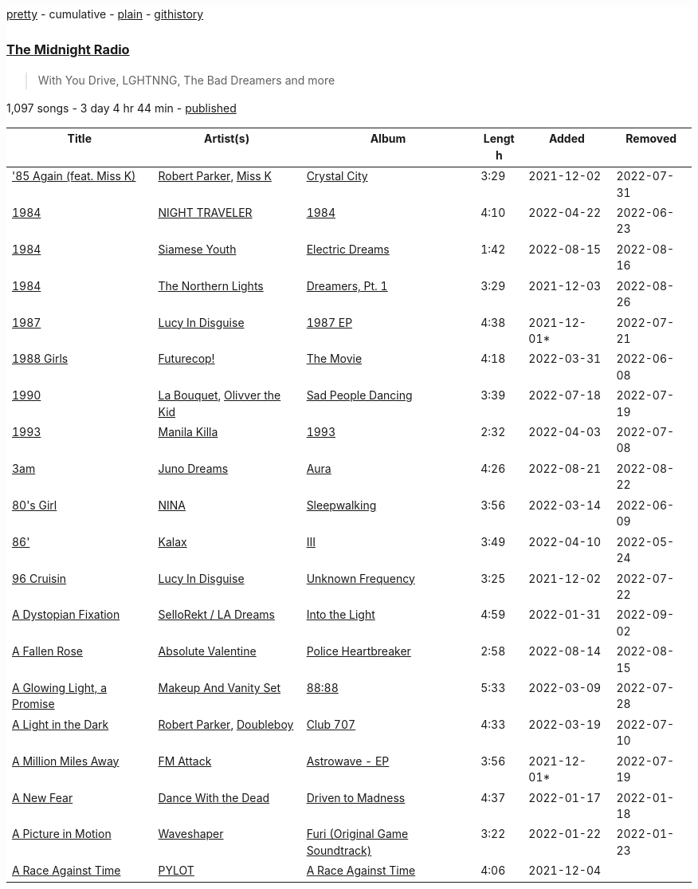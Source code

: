 [pretty](/playlists/pretty/37i9dQZF1E4Dmnn4U23IpI.md) - cumulative - [plain](/playlists/plain/37i9dQZF1E4Dmnn4U23IpI) - [githistory](https://github.githistory.xyz/mackorone/spotify-playlist-archive/blob/main/playlists/plain/37i9dQZF1E4Dmnn4U23IpI)

### [The Midnight Radio](https://open.spotify.com/playlist/37i9dQZF1E4Dmnn4U23IpI)

> With You Drive, LGHTNNG, The Bad Dreamers and more

1,097 songs - 3 day 4 hr 44 min - [published](https://open.spotify.com/playlist/2T4bEFEfvvK4qvB1iHmD1n)

| Title | Artist(s) | Album | Length | Added | Removed |
|---|---|---|---|---|---|
| ['85 Again \(feat\. Miss K\)](https://open.spotify.com/track/55ACS6JsMV0OXSaLswoIEw) | [Robert Parker](https://open.spotify.com/artist/0eEcbHGsAvOTCZzF5pg8GD), [Miss K](https://open.spotify.com/artist/4W6G1aOwd26vBChDMlEN2c) | [Crystal City](https://open.spotify.com/album/5b1hSABNZInpfwEBy3qH5m) | 3:29 | 2021-12-02 | 2022-07-31 |
| [1984](https://open.spotify.com/track/67sJp0ChEsa4mKXUFae0qq) | [NIGHT TRAVELER](https://open.spotify.com/artist/1Yybte8g5co6ZQaFZdhMQH) | [1984](https://open.spotify.com/album/2Fm4S5muGDEJoqkEsa3saX) | 4:10 | 2022-04-22 | 2022-06-23 |
| [1984](https://open.spotify.com/track/2NEql47wpcIRTxFExnYyJ2) | [Siamese Youth](https://open.spotify.com/artist/4aolnmP2EYl4MsselyDVqw) | [Electric Dreams](https://open.spotify.com/album/1E7IaJhJ7z7Vu87D8q3dRP) | 1:42 | 2022-08-15 | 2022-08-16 |
| [1984](https://open.spotify.com/track/1mNU4DPNqZ8eSboAlpwEsd) | [The Northern Lights](https://open.spotify.com/artist/1GpwgKzyUlA384o6IKrNIM) | [Dreamers, Pt\. 1](https://open.spotify.com/album/6ezV6vZg6bQPrYmJe9a6bx) | 3:29 | 2021-12-03 | 2022-08-26 |
| [1987](https://open.spotify.com/track/580CcfTxe8eNCcXlTizmPr) | [Lucy In Disguise](https://open.spotify.com/artist/1FwlK3oTrK60CBk54koZJg) | [1987 EP](https://open.spotify.com/album/3UDVuWPt71dyZxu1eAUDSI) | 4:38 | 2021-12-01\* | 2022-07-21 |
| [1988 Girls](https://open.spotify.com/track/4qm4hch0cwdKkiB2KhnFEf) | [Futurecop!](https://open.spotify.com/artist/10yA9Y6h5wbDaX5XuZuA9X) | [The Movie](https://open.spotify.com/album/1k8ulLhZl23FpwxgJXIkew) | 4:18 | 2022-03-31 | 2022-06-08 |
| [1990](https://open.spotify.com/track/6lSujJn0GaRfr1Jtlhgqe4) | [La Bouquet](https://open.spotify.com/artist/2uDY1ixxYwWPw7LXQiROrs), [Olivver the Kid](https://open.spotify.com/artist/3SoOohS0zlj8nLdGmhrKA7) | [Sad People Dancing](https://open.spotify.com/album/4hFKfGGgolUCMoS1kWpdUb) | 3:39 | 2022-07-18 | 2022-07-19 |
| [1993](https://open.spotify.com/track/5ZH0Clyfb8ynYUyYjGTSZK) | [Manila Killa](https://open.spotify.com/artist/4EukMPjtYsdi87lkU1hIxN) | [1993](https://open.spotify.com/album/1ja2Hj0eg6I18sDx4SzK5G) | 2:32 | 2022-04-03 | 2022-07-08 |
| [3am](https://open.spotify.com/track/6gAdfBqTb8sSYJWFaTz8Xr) | [Juno Dreams](https://open.spotify.com/artist/0EUPJObeCnU0yyMon1OzAV) | [Aura](https://open.spotify.com/album/1yBZuJentoxZIxyoiFmPkR) | 4:26 | 2022-08-21 | 2022-08-22 |
| [80's Girl](https://open.spotify.com/track/0pnUDyET3GULbTGOtgqOLE) | [NINA](https://open.spotify.com/artist/31KAV0Dg1UNmnfSmvLT2XG) | [Sleepwalking](https://open.spotify.com/album/6U2FUoIegrcJidus6hEds8) | 3:56 | 2022-03-14 | 2022-06-09 |
| [86'](https://open.spotify.com/track/1p1h49PKwqp2xNL5ytG61j) | [Kalax](https://open.spotify.com/artist/2o88SjmtVVVyCmTGCuSPoY) | [III](https://open.spotify.com/album/4tteTazT567N7srYWOwTG2) | 3:49 | 2022-04-10 | 2022-05-24 |
| [96 Cruisin](https://open.spotify.com/track/7yMfcUe5YzR8Ep2fvnpW3V) | [Lucy In Disguise](https://open.spotify.com/artist/1FwlK3oTrK60CBk54koZJg) | [Unknown Frequency](https://open.spotify.com/album/6RCh0P5EGICz9vkXQMjnnW) | 3:25 | 2021-12-02 | 2022-07-22 |
| [A Dystopian Fixation](https://open.spotify.com/track/2r4DcuJm0rAe5VCbvhsts0) | [SelloRekt / LA Dreams](https://open.spotify.com/artist/5I4GhQs6SMqW1aqvrtqFoa) | [Into the Light](https://open.spotify.com/album/17GuWllPQt1qiwSQWMEgOM) | 4:59 | 2022-01-31 | 2022-09-02 |
| [A Fallen Rose](https://open.spotify.com/track/7vSh7CaPK8CLqJpbrIf6oB) | [Absolute Valentine](https://open.spotify.com/artist/0ntJWEv4bwPUp16SabEbKM) | [Police Heartbreaker](https://open.spotify.com/album/01mkMMyGns25JZqy5AbUCP) | 2:58 | 2022-08-14 | 2022-08-15 |
| [A Glowing Light, a Promise](https://open.spotify.com/track/1KjBsubnUzAU1dvxIEUky4) | [Makeup And Vanity Set](https://open.spotify.com/artist/5iJnzz8Lfh1U3XQpBw95J3) | [88:88](https://open.spotify.com/album/2j4ro7dtXWPrSjjE7mdKqY) | 5:33 | 2022-03-09 | 2022-07-28 |
| [A Light in the Dark](https://open.spotify.com/track/0E43ZA6jJLHShJA0vDDPyI) | [Robert Parker](https://open.spotify.com/artist/0eEcbHGsAvOTCZzF5pg8GD), [Doubleboy](https://open.spotify.com/artist/5pW7z7jKT6YI37HP8lHWAJ) | [Club 707](https://open.spotify.com/album/2HghtZR1OgJ2043LxNUHEk) | 4:33 | 2022-03-19 | 2022-07-10 |
| [A Million Miles Away](https://open.spotify.com/track/7mgKdwXs4LalUeFoWQQxRu) | [FM Attack](https://open.spotify.com/artist/6nPggL1KGOD5Ba0yK0cxmb) | [Astrowave \- EP](https://open.spotify.com/album/3pmOuPOU9Q6FiLj5AgSDqo) | 3:56 | 2021-12-01\* | 2022-07-19 |
| [A New Fear](https://open.spotify.com/track/1y5L100ibRH87jfn9RCR1v) | [Dance With the Dead](https://open.spotify.com/artist/2KtnZQwMQJN3uyI8eHZRvm) | [Driven to Madness](https://open.spotify.com/album/3kZ1FQTWCVrz37jwXWBjT5) | 4:37 | 2022-01-17 | 2022-01-18 |
| [A Picture in Motion](https://open.spotify.com/track/0bqn14mmcTK896brFLLprf) | [Waveshaper](https://open.spotify.com/artist/4N55TE3vFODMR4BX5B9fnM) | [Furi \(Original Game Soundtrack\)](https://open.spotify.com/album/1NCt4W6d8fNGkBQAjXDVrA) | 3:22 | 2022-01-22 | 2022-01-23 |
| [A Race Against Time](https://open.spotify.com/track/4J82fYpTaNU1G4kmtws3pw) | [PYLOT](https://open.spotify.com/artist/3ZLe7OttXFn3JOPVZ9Vrr0) | [A Race Against Time](https://open.spotify.com/album/5fMtNDdNeHBeAigUNYKmbS) | 4:06 | 2021-12-04 |  |
